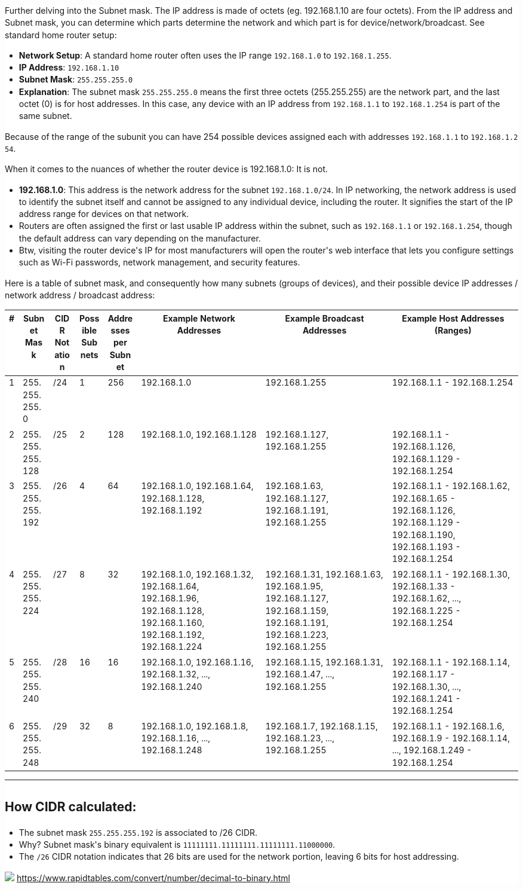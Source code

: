 
Further delving into the Subnet mask. The IP address is made of octets (eg. 192.168.1.10 are four octets). From the IP address and Subnet mask, you can determine which parts determine the network and which part is for device/network/broadcast. See standard home router setup:

- **Network Setup**: A standard home router often uses the IP range `192.168.1.0` to `192.168.1.255`.
- **IP Address**: `192.168.1.10`
- **Subnet Mask**: `255.255.255.0`
- **Explanation**: The subnet mask `255.255.255.0` means the first three octets (255.255.255) are the network part, and the last octet (0) is for host addresses. In this case, any device with an IP address from `192.168.1.1` to `192.168.1.254` is part of the same subnet.

Because of the range of the subunit you can have 254 possible devices assigned each with addresses `192.168.1.1` to `192.168.1.254`.

When it comes to the nuances of whether the router device is 192.168.1.0: It is not.
- **192.168.1.0**: This address is the network address for the subnet `192.168.1.0/24`. In IP networking, the network address is used to identify the subnet itself and cannot be assigned to any individual device, including the router. It signifies the start of the IP address range for devices on that network.
- Routers are often assigned the first or last usable IP address within the subnet, such as `192.168.1.1` or `192.168.1.254`, though the default address can vary depending on the manufacturer.
- Btw, visiting the router device's IP for most manufacturers will open the router's web interface that lets you configure settings such as Wi-Fi passwords, network management, and security features.

Here is a table of subnet mask, and consequently how many subnets (groups of devices), and their possible device IP addresses / network address / broadcast address:

| # | Subnet Mask       | CIDR Notation | Possible Subnets | Addresses per Subnet | Example Network Addresses                     | Example Broadcast Addresses                      | Example Host Addresses (Ranges)                      |
|---|-------------------|---------------|------------------|----------------------|-----------------------------------------------|-------------------------------------------------|-----------------------------------------------------|
| 1 | 255.255.255.0     | /24           | 1                | 256                  | 192.168.1.0                                  | 192.168.1.255                                   | 192.168.1.1 - 192.168.1.254                         |
| 2 | 255.255.255.128   | /25           | 2                | 128                  | 192.168.1.0, 192.168.1.128                    | 192.168.1.127, 192.168.1.255                     | 192.168.1.1 - 192.168.1.126, 192.168.1.129 - 192.168.1.254 |
| 3 | 255.255.255.192   | /26           | 4                | 64                   | 192.168.1.0, 192.168.1.64, 192.168.1.128, 192.168.1.192 | 192.168.1.63, 192.168.1.127, 192.168.1.191, 192.168.1.255 | 192.168.1.1 - 192.168.1.62, 192.168.1.65 - 192.168.1.126, 192.168.1.129 - 192.168.1.190, 192.168.1.193 - 192.168.1.254 |
| 4 | 255.255.255.224   | /27           | 8                | 32                   | 192.168.1.0, 192.168.1.32, 192.168.1.64, 192.168.1.96, 192.168.1.128, 192.168.1.160, 192.168.1.192, 192.168.1.224 | 192.168.1.31, 192.168.1.63, 192.168.1.95, 192.168.1.127, 192.168.1.159, 192.168.1.191, 192.168.1.223, 192.168.1.255 | 192.168.1.1 - 192.168.1.30, 192.168.1.33 - 192.168.1.62, ..., 192.168.1.225 - 192.168.1.254 |
| 5 | 255.255.255.240   | /28           | 16               | 16                   | 192.168.1.0, 192.168.1.16, 192.168.1.32, ..., 192.168.1.240 | 192.168.1.15, 192.168.1.31, 192.168.1.47, ..., 192.168.1.255 | 192.168.1.1 - 192.168.1.14, 192.168.1.17 - 192.168.1.30, ..., 192.168.1.241 - 192.168.1.254 |
| 6 | 255.255.255.248   | /29           | 32               | 8                    | 192.168.1.0, 192.168.1.8, 192.168.1.16, ..., 192.168.1.248 | 192.168.1.7, 192.168.1.15, 192.168.1.23, ..., 192.168.1.255 | 192.168.1.1 - 192.168.1.6, 192.168.1.9 - 192.168.1.14, ..., 192.168.1.249 - 192.168.1.254 |

---

## How CIDR calculated:


- The subnet mask `255.255.255.192` is associated to /26 CIDR.
- Why? Subnet mask's binary equivalent is `11111111.11111111.11111111.11000000`.
- The `/26` CIDR notation indicates that 26 bits are used for the network portion, leaving 6 bits for host addressing.

![](https://i.imgur.com/WaUdRdY.png)
https://www.rapidtables.com/convert/number/decimal-to-binary.html
